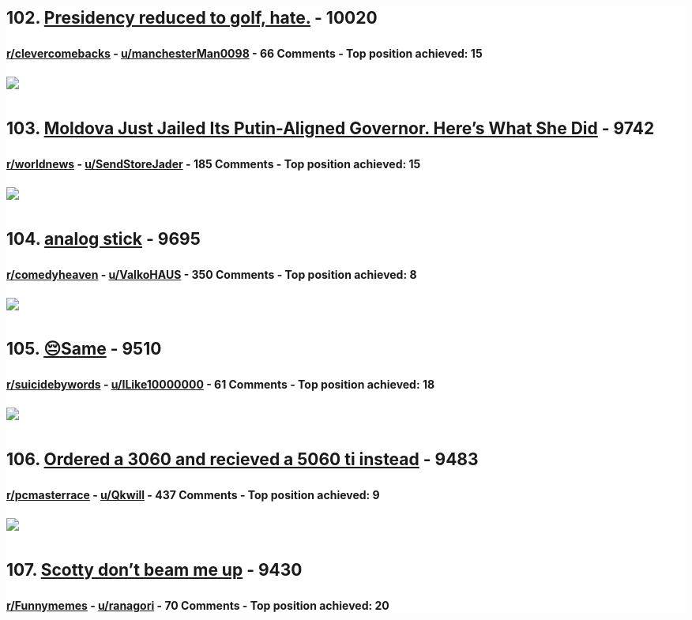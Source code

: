 ## 102. [Presidency reduced to golf, hate.](http://reddit.com/r/clevercomebacks/comments/1miz10m/presidency_reduced_to_golf_hate/) - 10020
#### [r/clevercomebacks](http://reddit.com/r/clevercomebacks) - [u/manchesterMan0098](http://reddit.com/u/manchesterMan0098) - 66 Comments - Top position achieved: 15

<a href="https://i.redd.it/sstyeqtwzchf1.jpeg"><img src="https://b.thumbs.redditmedia.com/5VuAaCV-uor8KPLV3KrIpaW3f3T06sZ_4xuSKkpei3w.jpg"></img></a>

## 103. [Moldova Just Jailed Its Putin-Aligned Governor. Here’s What She Did](http://reddit.com/r/worldnews/comments/1mj1bxu/moldova_just_jailed_its_putinaligned_governor/) - 9742
#### [r/worldnews](http://reddit.com/r/worldnews) - [u/SendStoreJader](http://reddit.com/u/SendStoreJader) - 185 Comments - Top position achieved: 15

<a href="https://united24media.com/world/moldova-just-jailed-its-putin-aligned-governor-heres-what-she-did-10484"><img src="https://external-preview.redd.it/K2TqLgFXxs-U0ydi13PJ2cgSLlRzc7-wqLVpSBWIcrw.jpeg?width=140&amp;height=73&amp;crop=140:73,smart&amp;auto=webp&amp;s=acd640e3d25e6890258c302826082a9b67b2416b"></img></a>

## 104. [analog stick](http://reddit.com/r/comedyheaven/comments/1miy6ub/analog_stick/) - 9695
#### [r/comedyheaven](http://reddit.com/r/comedyheaven) - [u/ValkoHAUS](http://reddit.com/u/ValkoHAUS) - 350 Comments - Top position achieved: 8

<a href="https://i.redd.it/i9m66ysypchf1.jpeg"><img src="https://a.thumbs.redditmedia.com/JdECdYe9QmjRclg_OL0gb3VaMDpXs0_UAZE6sK8mE04.jpg"></img></a>

## 105. [😔Same](http://reddit.com/r/suicidebywords/comments/1mive2n/same/) - 9510
#### [r/suicidebywords](http://reddit.com/r/suicidebywords) - [u/ILike10000000](http://reddit.com/u/ILike10000000) - 61 Comments - Top position achieved: 18

<a href="https://i.redd.it/0aainwt4u3hf1.jpeg"><img src="https://a.thumbs.redditmedia.com/ZPhUCytOpL_LjoTJtjFN17T6srwI93RQS3mauCpZTX0.jpg"></img></a>

## 106. [Ordered a 3060 and recieved a 5060 ti instead](http://reddit.com/r/pcmasterrace/comments/1miwgxb/ordered_a_3060_and_recieved_a_5060_ti_instead/) - 9483
#### [r/pcmasterrace](http://reddit.com/r/pcmasterrace) - [u/Qkwill](http://reddit.com/u/Qkwill) - 437 Comments - Top position achieved: 9

<a href="https://i.redd.it/k63camh37chf1.jpeg"><img src="https://a.thumbs.redditmedia.com/T4G9scOOtXbQe1KckYNwU8CPezk8OU03Jgil23yRrC4.jpg"></img></a>

## 107. [Scotty don’t beam me up](http://reddit.com/r/Funnymemes/comments/1mizjni/scotty_dont_beam_me_up/) - 9430
#### [r/Funnymemes](http://reddit.com/r/Funnymemes) - [u/ranagori](http://reddit.com/u/ranagori) - 70 Comments - Top position achieved: 20
